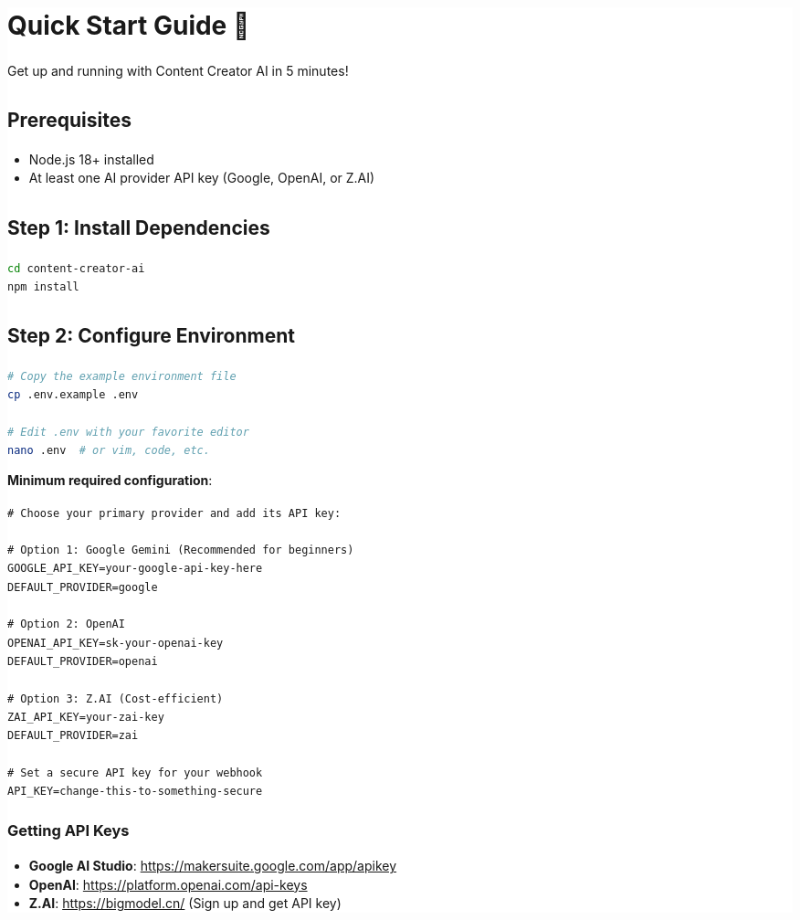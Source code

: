 # Quick Start Guide 🚀

Get up and running with Content Creator AI in 5 minutes!

## Prerequisites

- Node.js 18+ installed
- At least one AI provider API key (Google, OpenAI, or Z.AI)

## Step 1: Install Dependencies

```bash
cd content-creator-ai
npm install
```

## Step 2: Configure Environment

```bash
# Copy the example environment file
cp .env.example .env

# Edit .env with your favorite editor
nano .env  # or vim, code, etc.
```

**Minimum required configuration**:
```env
# Choose your primary provider and add its API key:

# Option 1: Google Gemini (Recommended for beginners)
GOOGLE_API_KEY=your-google-api-key-here
DEFAULT_PROVIDER=google

# Option 2: OpenAI
OPENAI_API_KEY=sk-your-openai-key
DEFAULT_PROVIDER=openai

# Option 3: Z.AI (Cost-efficient)
ZAI_API_KEY=your-zai-key
DEFAULT_PROVIDER=zai

# Set a secure API key for your webhook
API_KEY=change-this-to-something-secure
```

### Getting API Keys

- **Google AI Studio**: https://makersuite.google.com/app/apikey
- **OpenAI**: https://platform.openai.com/api-keys
- **Z.AI**: https://bigmodel.cn/ (Sign up and get API key)
